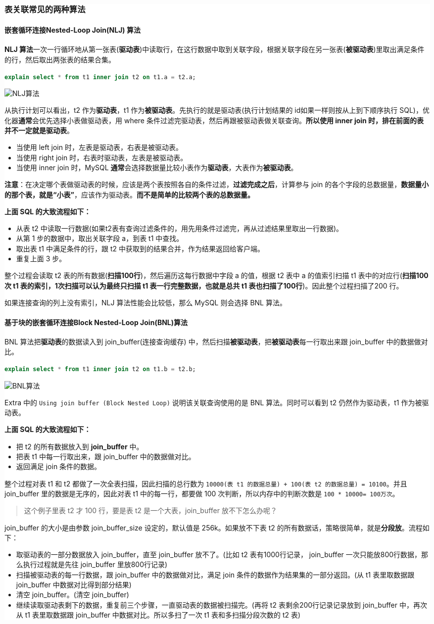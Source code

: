 ### 表关联常见的两种算法

#### 嵌套循环连接Nested-Loop Join(NLJ) 算法

**NLJ 算法**一次一行循环地从第一张表(**驱动表**)中读取行，在这行数据中取到关联字段，根据关联字段在另一张表(**被驱动表**)里取出满足条件的行，然后取出两张表的结果合集。

```sql
explain select * from t1 inner join t2 on t1.a = t2.a;
```

![NLJ算法](https://minio.itwxe.com/img/blog/a1af09be_166463991087448.png)

从执行计划可以看出，t2 作为**驱动表**，t1 作为**被驱动表**。先执行的就是驱动表(执行计划结果的 id如果一样则按从上到下顺序执行 SQL)，优化器**通常**会优先选择小表做驱动表，用 where 条件过滤完驱动表，然后再跟被驱动表做关联查询。**所以使用 inner join 时，排在前面的表并不一定就是驱动表**。

- 当使用 left join 时，左表是驱动表，右表是被驱动表。
- 当使用 right join 时，右表时驱动表，左表是被驱动表。
- 当使用 inner join 时，MySQL **通常**会选择数据量比较小表作为**驱动表**，大表作为**被驱动表**。

**注意**：在决定哪个表做驱动表的时候，应该是两个表按照各自的条件过滤，**过滤完成之后**，计算参与 join 的各个字段的总数据量，**数据量小的那个表，就是“小表”**，应该作为驱动表。**而不是简单的比较两个表的总数据量。**

**上面 SQL 的大致流程如下：**

- 从表 t2 中读取一行数据(如果t2表有查询过滤条件的，用先用条件过滤完，再从过滤结果里取出一行数据)。
-  从第 1 步的数据中，取出关联字段 a，到表 t1 中查找。
- 取出表 t1 中满足条件的行，跟 t2 中获取到的结果合并，作为结果返回给客户端。
- 重复上面 3 步。

整个过程会读取 t2 表的所有数据(**扫描100行**)，然后遍历这每行数据中字段 a 的值，根据 t2 表中 a 的值索引扫描 t1 表中的对应行(**扫描100次 t1 表的索引，1次扫描可以认为最终只扫描 t1 表一行完整数据，也就是总共 t1 表也扫描了100行**)。因此整个过程扫描了200 行。

如果连接查询的列上没有索引，NLJ 算法性能会比较低，那么 MySQL 则会选择 BNL 算法。

#### 基于块的嵌套循环连接Block Nested-Loop Join(BNL)算法

BNL 算法把**驱动表**的数据读入到 join_buffer(连接查询缓存) 中，然后扫描**被驱动表**，把**被驱动表**每一行取出来跟 join_buffer 中的数据做对比。

```sql
explain select * from t1 inner join t2 on t1.b = t2.b;
```

![BNL算法](https://minio.itwxe.com/img/blog/a1af09be_166463991097160.png)

Extra 中的 `Using join buffer (Block Nested Loop)` 说明该关联查询使用的是 BNL 算法。同时可以看到 t2 仍然作为驱动表，t1 作为被驱动表。

**上面 SQL 的大致流程如下：**

- 把 t2 的所有数据放入到 **join_buffer** 中。
- 把表 t1 中每一行取出来，跟 join_buffer 中的数据做对比。
- 返回满足 join 条件的数据。

整个过程对表 t1 和 t2 都做了一次全表扫描，因此扫描的总行数为 `10000(表 t1 的数据总量) + 100(表 t2 的数据总量) = 10100`。并且 join_buffer 里的数据是无序的，因此对表 t1 中的每一行，都要做 100 次判断，所以内存中的判断次数是 `100 * 10000= 100万次`。

> 这个例子里表 t2 才 100 行，要是表 t2 是一个大表，join_buffer 放不下怎么办呢？

join_buffer 的大小是由参数 join_buffer_size 设定的，默认值是 256k。如果放不下表 t2 的所有数据话，策略很简单，就是**分段放**。流程如下：
- 取驱动表的一部分数据放入 join_buffer，直至 join_buffer 放不了。(比如 t2 表有1000行记录， join_buffer 一次只能放800行数据，那么执行过程就是先往 join_buffer 里放800行记录)
- 扫描被驱动表的每一行数据，跟 join_buffer 中的数据做对比，满足 join 条件的数据作为结果集的一部分返回。(从 t1 表里取数据跟 join_buffer 中数据对比得到部分结果)
- 清空 join_buffer。(清空  join_buffer)
- 继续读取驱动表剩下的数据，重复前三个步骤，一直驱动表的数据被扫描完。(再将 t2 表剩余200行记录记录放到 join_buffer 中，再次从 t1 表里取数据跟 join_buffer 中数据对比。所以多扫了一次 t1 表和多扫描分段次数的 t2 表)
